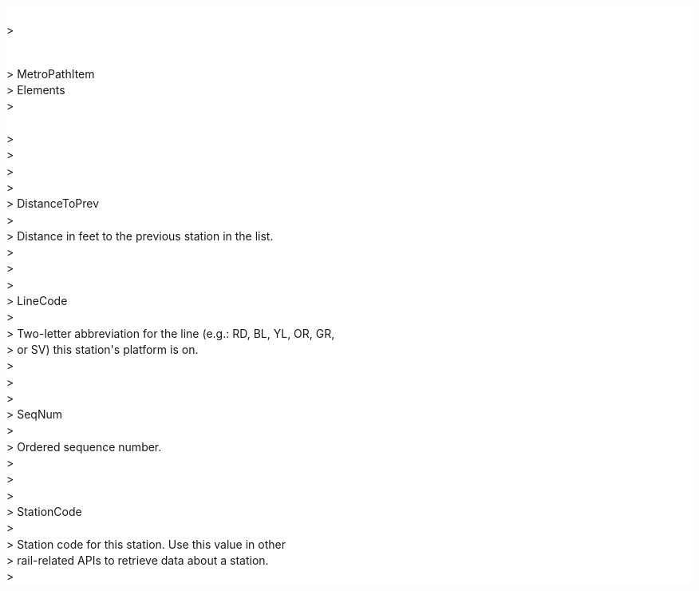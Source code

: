<br/>
> <div class="text-primary" style="margin-top: 1em">
<br/>
> <a id="MetroPathItem" name="MetroPathItem">MetroPathItem
<br/>
> Elements</a>
<br/>
> </div>
<br/>
> </td>
<br/>
> </tr>
<br/>
> 
<br/>
> <tr>
<br/>
> <td>DistanceToPrev</td>
<br/>
> 
<br/>
> <td>Distance in feet to the previous station in the list.</td>
<br/>
> </tr>
<br/>
> 
<br/>
> <tr>
<br/>
> <td>LineCode</td>
<br/>
> 
<br/>
> <td>Two-letter abbreviation for the line (e.g.: RD, BL, YL, OR, GR,
<br/>
> or SV) this station's platform is on.</td>
<br/>
> </tr>
<br/>
> 
<br/>
> <tr>
<br/>
> <td>SeqNum</td>
<br/>
> 
<br/>
> <td>Ordered sequence number.</td>
<br/>
> </tr>
<br/>
> 
<br/>
> <tr>
<br/>
> <td>StationCode</td>
<br/>
> 
<br/>
> <td>Station code for this station. Use this value in other
<br/>
> rail-related APIs to retrieve data about a station.</td>
<br/>
> </tr>
